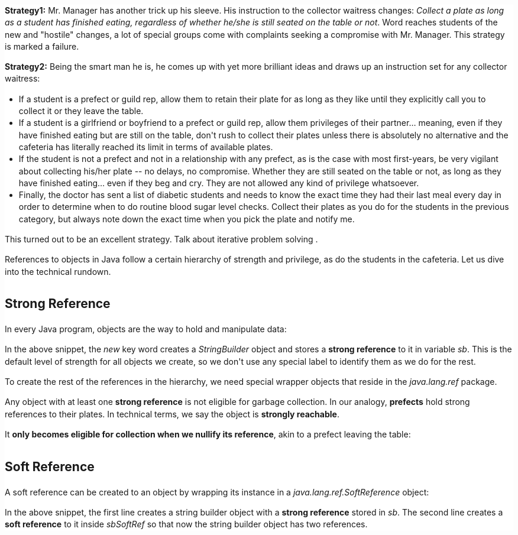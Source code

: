 **Strategy1:** Mr. Manager has another trick up his sleeve. His instruction to the collector waitress changes: _Collect a plate as long as a student has finished eating, regardless of whether he/she is still seated on the table or not_. Word reaches students of the new and "hostile" changes, a lot of special groups come with complaints seeking a compromise with Mr. Manager. This strategy is marked a failure.

**Strategy2:** Being the smart man he is, he comes up with yet more brilliant ideas and draws up an instruction set for any collector waitress:

  * If a student is a prefect or guild rep, allow them to retain their plate for as long as they like until they explicitly call you to collect it or they leave the table.
  * If a student is a girlfriend or boyfriend to a prefect or guild rep, allow them privileges of their partner… meaning, even if they have finished eating but are still on the table, don't rush to collect their plates unless there is absolutely no alternative and the cafeteria has literally reached its limit in terms of available plates.
  * If the student is not a prefect and not in a relationship with any prefect, as is the case with most first-years, be very vigilant about collecting his/her plate -- no delays, no compromise. Whether they are still seated on the table or not, as long as they have finished eating… even if they beg and cry. They are not allowed any kind of privilege whatsoever.
  * Finally, the doctor has sent a list of diabetic students and needs to know the exact time they had their last meal every day in order to determine when to do routine blood sugar level checks. Collect their plates as you do for the students in the previous category, but always note down the exact time when you pick the plate and notify me.

This turned out to be an excellent strategy. Talk about iterative problem solving .

References to objects in Java follow a certain hierarchy of strength and privilege, as do the students in the cafeteria. Let us dive into the technical rundown.

## **Strong Reference**

In every Java program, objects are the way to hold and manipulate data:

In the above snippet, the _new_ key word creates a _StringBuilder_ object and stores a **strong reference** to it in variable _sb_. This is the default level of strength for all objects we create, so we don't use any special label to identify them as we do for the rest.

To create the rest of the references in the hierarchy, we need special wrapper objects that reside in the _java.lang.ref_ package.

Any object with at least one **strong reference** is not eligible for garbage collection. In our analogy, **prefects** hold strong references to their plates. In technical terms, we say the object is **strongly reachable**.

It **only becomes eligible for collection when we nullify its reference**, akin to a prefect leaving the table:

## **Soft Reference**

A soft reference can be created to an object by wrapping its instance in a _java.lang.ref.SoftReference_ object:

In the above snippet, the first line creates a string builder object with a **strong reference** stored in _sb_. The second line creates a **soft reference** to it inside _sbSoftRef_ so that now the string builder object has two references.
